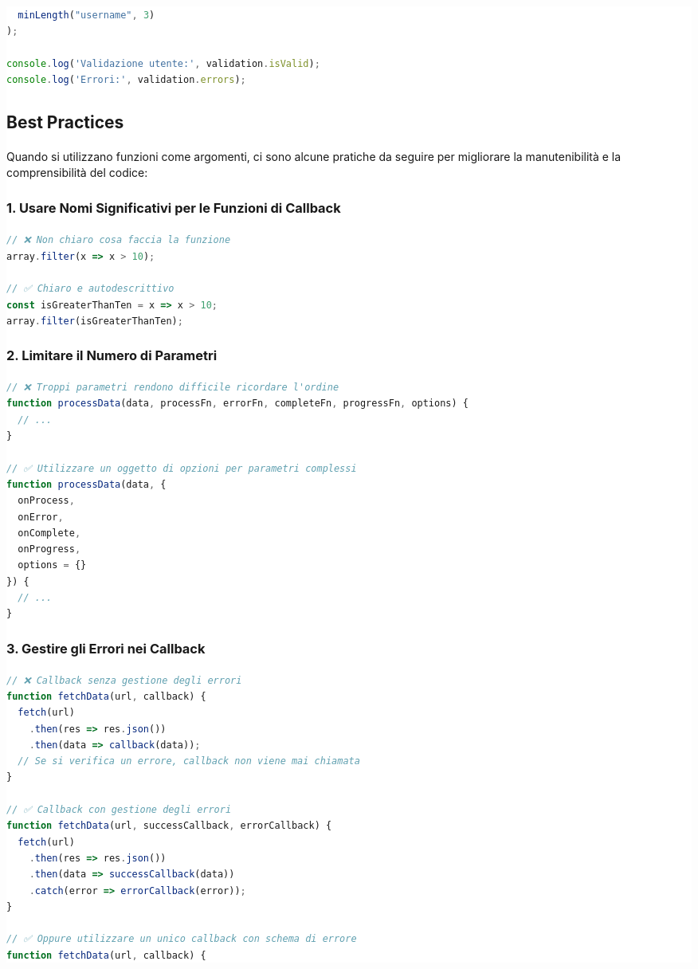 ```javascript
  minLength("username", 3)
);

console.log('Validazione utente:', validation.isValid);
console.log('Errori:', validation.errors);
```

## Best Practices

Quando si utilizzano funzioni come argomenti, ci sono alcune pratiche da seguire per migliorare la manutenibilità e la comprensibilità del codice:

### 1. Usare Nomi Significativi per le Funzioni di Callback

```javascript
// ❌ Non chiaro cosa faccia la funzione
array.filter(x => x > 10);

// ✅ Chiaro e autodescrittivo
const isGreaterThanTen = x => x > 10;
array.filter(isGreaterThanTen);
```

### 2. Limitare il Numero di Parametri

```javascript
// ❌ Troppi parametri rendono difficile ricordare l'ordine
function processData(data, processFn, errorFn, completeFn, progressFn, options) {
  // ...
}

// ✅ Utilizzare un oggetto di opzioni per parametri complessi
function processData(data, { 
  onProcess, 
  onError, 
  onComplete, 
  onProgress,
  options = {}
}) {
  // ...
}
```

### 3. Gestire gli Errori nei Callback

```javascript
// ❌ Callback senza gestione degli errori
function fetchData(url, callback) {
  fetch(url)
    .then(res => res.json())
    .then(data => callback(data));
  // Se si verifica un errore, callback non viene mai chiamata
}

// ✅ Callback con gestione degli errori
function fetchData(url, successCallback, errorCallback) {
  fetch(url)
    .then(res => res.json())
    .then(data => successCallback(data))
    .catch(error => errorCallback(error));
}

// ✅ Oppure utilizzare un unico callback con schema di errore
function fetchData(url, callback) {
```